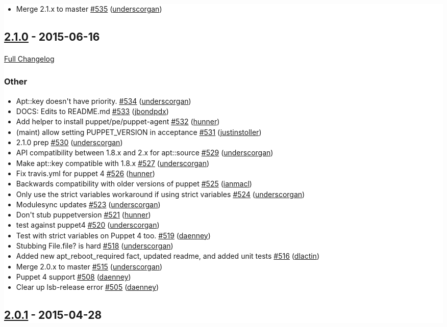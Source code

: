- Merge 2.1.x to master [#535](https://github.com/puppetlabs/puppetlabs-apt/pull/535) ([underscorgan](https://github.com/underscorgan))

## [2.1.0](https://github.com/puppetlabs/puppetlabs-apt/tree/2.1.0) - 2015-06-16

[Full Changelog](https://github.com/puppetlabs/puppetlabs-apt/compare/2.0.1...2.1.0)

### Other

- Apt::key doesn't have priority. [#534](https://github.com/puppetlabs/puppetlabs-apt/pull/534) ([underscorgan](https://github.com/underscorgan))
- DOCS: Edits to README.md [#533](https://github.com/puppetlabs/puppetlabs-apt/pull/533) ([jbondpdx](https://github.com/jbondpdx))
- Add helper to install puppet/pe/puppet-agent [#532](https://github.com/puppetlabs/puppetlabs-apt/pull/532) ([hunner](https://github.com/hunner))
- (maint) allow setting PUPPET_VERSION in acceptance [#531](https://github.com/puppetlabs/puppetlabs-apt/pull/531) ([justinstoller](https://github.com/justinstoller))
- 2.1.0 prep [#530](https://github.com/puppetlabs/puppetlabs-apt/pull/530) ([underscorgan](https://github.com/underscorgan))
- API compatibility between 1.8.x and 2.x for apt::source [#529](https://github.com/puppetlabs/puppetlabs-apt/pull/529) ([underscorgan](https://github.com/underscorgan))
- Make apt::key compatible with 1.8.x [#527](https://github.com/puppetlabs/puppetlabs-apt/pull/527) ([underscorgan](https://github.com/underscorgan))
- Fix travis.yml for puppet 4 [#526](https://github.com/puppetlabs/puppetlabs-apt/pull/526) ([hunner](https://github.com/hunner))
- Backwards compatibility with older versions of puppet [#525](https://github.com/puppetlabs/puppetlabs-apt/pull/525) ([ianmacl](https://github.com/ianmacl))
- Only use the strict variables workaround if using strict variables [#524](https://github.com/puppetlabs/puppetlabs-apt/pull/524) ([underscorgan](https://github.com/underscorgan))
- Modulesync updates [#523](https://github.com/puppetlabs/puppetlabs-apt/pull/523) ([underscorgan](https://github.com/underscorgan))
- Don't stub puppetversion [#521](https://github.com/puppetlabs/puppetlabs-apt/pull/521) ([hunner](https://github.com/hunner))
- test against puppet4 [#520](https://github.com/puppetlabs/puppetlabs-apt/pull/520) ([underscorgan](https://github.com/underscorgan))
- Test with strict variables on Puppet 4 too. [#519](https://github.com/puppetlabs/puppetlabs-apt/pull/519) ([daenney](https://github.com/daenney))
- Stubbing File.file? is hard [#518](https://github.com/puppetlabs/puppetlabs-apt/pull/518) ([underscorgan](https://github.com/underscorgan))
- Added new apt_reboot_required fact, updated readme, and added unit tests [#516](https://github.com/puppetlabs/puppetlabs-apt/pull/516) ([dlactin](https://github.com/dlactin))
- Merge 2.0.x to master [#515](https://github.com/puppetlabs/puppetlabs-apt/pull/515) ([underscorgan](https://github.com/underscorgan))
- Puppet 4 support [#508](https://github.com/puppetlabs/puppetlabs-apt/pull/508) ([daenney](https://github.com/daenney))
- Clear up lsb-release error [#505](https://github.com/puppetlabs/puppetlabs-apt/pull/505) ([daenney](https://github.com/daenney))

## [2.0.1](https://github.com/puppetlabs/puppetlabs-apt/tree/2.0.1) - 2015-04-28
